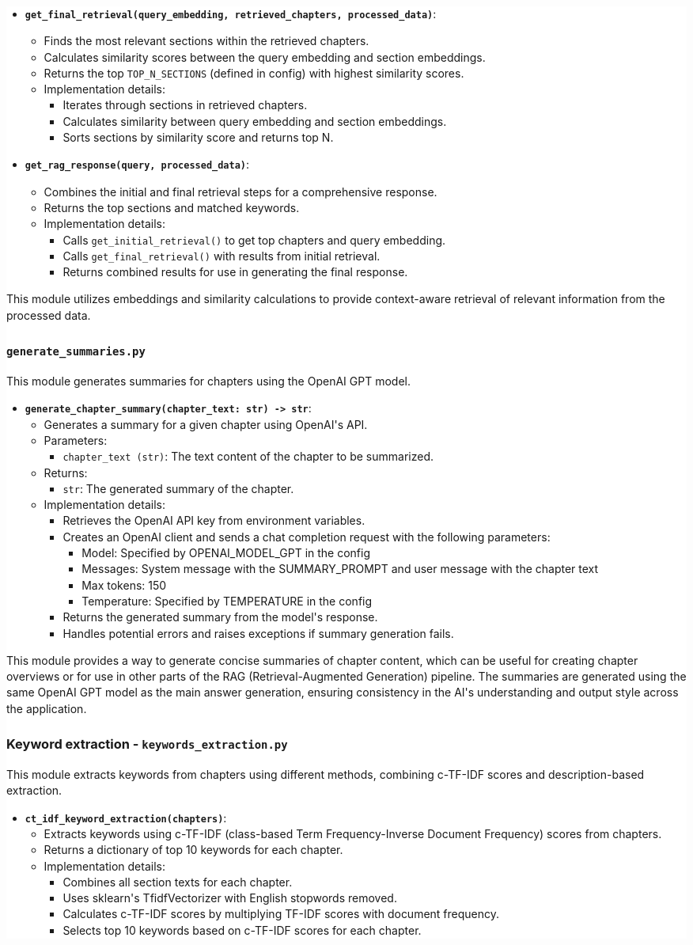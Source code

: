 - **`get_final_retrieval(query_embedding, retrieved_chapters, processed_data)`**: 
  - Finds the most relevant sections within the retrieved chapters.
  - Calculates similarity scores between the query embedding and section embeddings.
  - Returns the top `TOP_N_SECTIONS` (defined in config) with highest similarity scores.
  - Implementation details:
    - Iterates through sections in retrieved chapters.
    - Calculates similarity between query embedding and section embeddings.
    - Sorts sections by similarity score and returns top N.

- **`get_rag_response(query, processed_data)`**: 
  - Combines the initial and final retrieval steps for a comprehensive response.
  - Returns the top sections and matched keywords.
  - Implementation details:
    - Calls `get_initial_retrieval()` to get top chapters and query embedding.
    - Calls `get_final_retrieval()` with results from initial retrieval.
    - Returns combined results for use in generating the final response.

This module utilizes embeddings and similarity calculations to provide context-aware retrieval of relevant information from the processed data.

### `generate_summaries.py`

This module generates summaries for chapters using the OpenAI GPT model.

- **`generate_chapter_summary(chapter_text: str) -> str`**: 
  - Generates a summary for a given chapter using OpenAI's API.
  - Parameters:
    - `chapter_text (str)`: The text content of the chapter to be summarized.
  - Returns:
    - `str`: The generated summary of the chapter.
  - Implementation details:
    - Retrieves the OpenAI API key from environment variables.
    - Creates an OpenAI client and sends a chat completion request with the following parameters:
      - Model: Specified by OPENAI_MODEL_GPT in the config
      - Messages: System message with the SUMMARY_PROMPT and user message with the chapter text
      - Max tokens: 150
      - Temperature: Specified by TEMPERATURE in the config
    - Returns the generated summary from the model's response.
    - Handles potential errors and raises exceptions if summary generation fails.

This module provides a way to generate concise summaries of chapter content, which can be useful for creating chapter overviews or for use in other parts of the RAG (Retrieval-Augmented Generation) pipeline. The summaries are generated using the same OpenAI GPT model as the main answer generation, ensuring consistency in the AI's understanding and output style across the application.


### Keyword extraction - `keywords_extraction.py`

This module extracts keywords from chapters using different methods, combining c-TF-IDF scores and description-based extraction.

- **`ct_idf_keyword_extraction(chapters)`**: 
  - Extracts keywords using c-TF-IDF (class-based Term Frequency-Inverse Document Frequency) scores from chapters.
  - Returns a dictionary of top 10 keywords for each chapter.
  - Implementation details:
    - Combines all section texts for each chapter.
    - Uses sklearn's TfidfVectorizer with English stopwords removed.
    - Calculates c-TF-IDF scores by multiplying TF-IDF scores with document frequency.
    - Selects top 10 keywords based on c-TF-IDF scores for each chapter.

